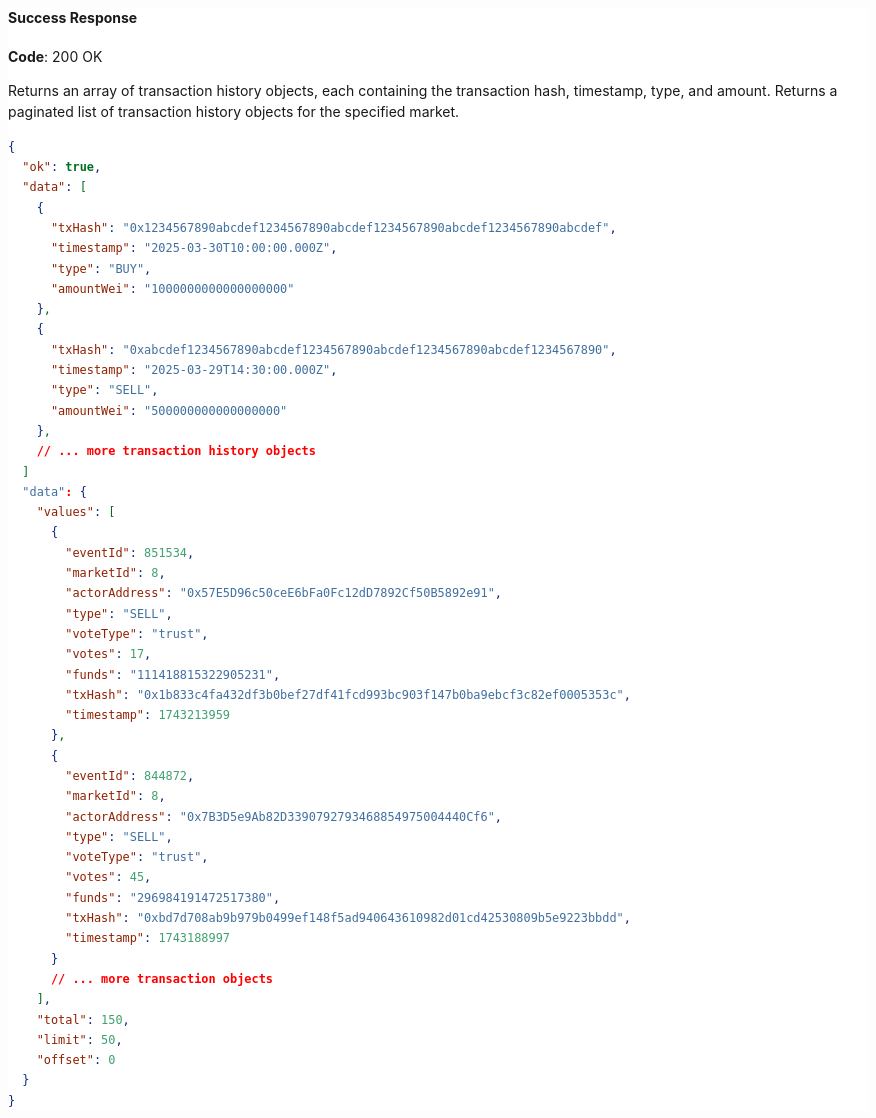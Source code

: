 #### Success Response

**Code**: 200 OK

Returns an array of transaction history objects, each containing the transaction hash, timestamp, type, and amount.
Returns a paginated list of transaction history objects for the specified market.

```json
{
  "ok": true,
  "data": [
    {
      "txHash": "0x1234567890abcdef1234567890abcdef1234567890abcdef1234567890abcdef",
      "timestamp": "2025-03-30T10:00:00.000Z",
      "type": "BUY",
      "amountWei": "1000000000000000000"
    },
    {
      "txHash": "0xabcdef1234567890abcdef1234567890abcdef1234567890abcdef1234567890",
      "timestamp": "2025-03-29T14:30:00.000Z",
      "type": "SELL",
      "amountWei": "500000000000000000"
    },
    // ... more transaction history objects
  ]
  "data": {
    "values": [
      {
        "eventId": 851534,
        "marketId": 8,
        "actorAddress": "0x57E5D96c50ceE6bFa0Fc12dD7892Cf50B5892e91",
        "type": "SELL",
        "voteType": "trust",
        "votes": 17,
        "funds": "111418815322905231",
        "txHash": "0x1b833c4fa432df3b0bef27df41fcd993bc903f147b0ba9ebcf3c82ef0005353c",
        "timestamp": 1743213959
      },
      {
        "eventId": 844872,
        "marketId": 8,
        "actorAddress": "0x7B3D5e9Ab82D3390792793468854975004440Cf6",
        "type": "SELL",
        "voteType": "trust",
        "votes": 45,
        "funds": "296984191472517380",
        "txHash": "0xbd7d708ab9b979b0499ef148f5ad940643610982d01cd42530809b5e9223bbdd",
        "timestamp": 1743188997
      }
      // ... more transaction objects
    ],
    "total": 150,
    "limit": 50,
    "offset": 0
  }
}
```
